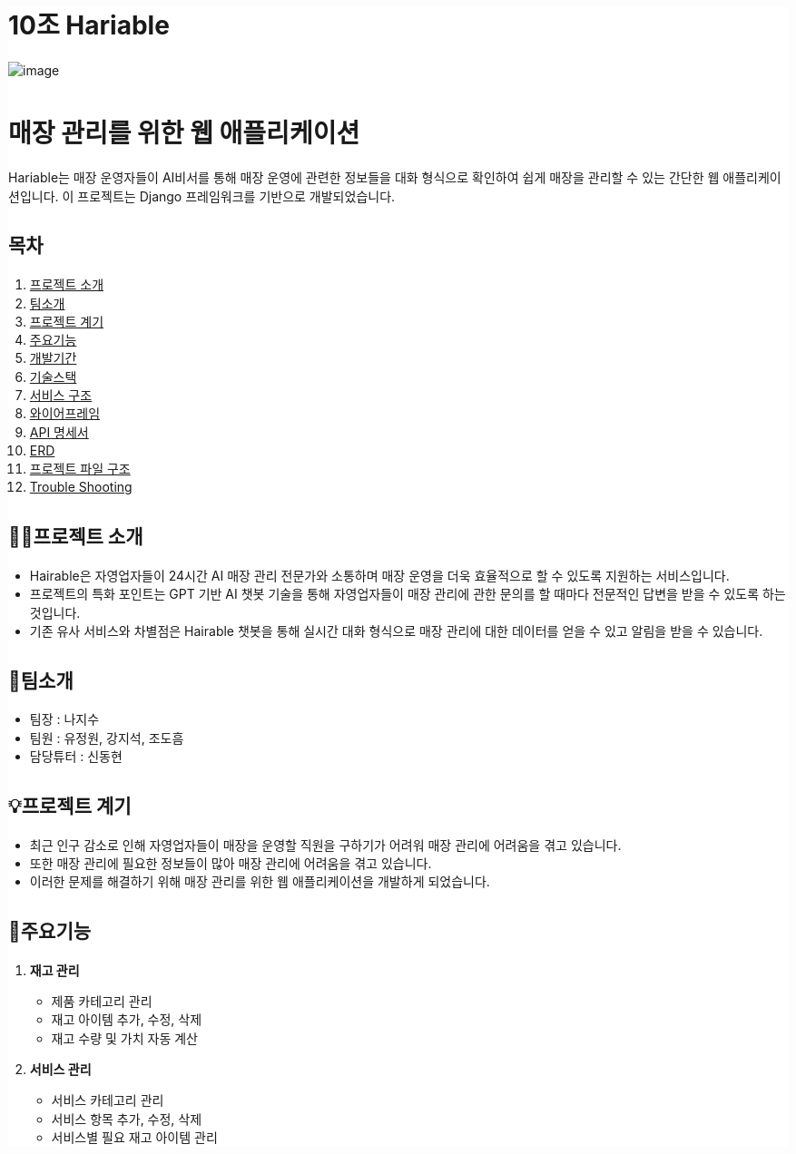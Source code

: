 # 10조 Hariable
![image](https://github.com/user-attachments/assets/b106af4e-1970-4e50-b2b1-7f1a82f21ea6)


# 매장 관리를 위한 웹 애플리케이션
Hariable는 매장 운영자들이 AI비서를 통해 매장 운영에 관련한 정보들을 대화 형식으로 확인하여 쉽게 매장을 관리할 수 있는 간단한 웹 애플리케이션입니다. 이 프로젝트는 Django 프레임워크를 기반으로 개발되었습니다.

## 목차
1. [프로젝트 소개](#프로젝트-소개)
2. [팀소개](#팀소개)
3. [프로젝트 계기](#프로젝트-계기)
4. [주요기능](#주요기능)
5. [개발기간](#개발기간)
6. [기술스택](#기술스택)
7. [서비스 구조](#서비스-구조)
8. [와이어프레임](#와이어프레임)
9. [API 명세서](#API-명세서)
10. [ERD](#ERD)
11. [프로젝트 파일 구조](#프로젝트-파일-구조)
12. [Trouble Shooting](#trouble-shooting)
    
## 👨‍🏫프로젝트 소개
- Hairable은 자영업자들이 24시간 AI 매장 관리 전문가와 소통하며 매장 운영을 더욱 효율적으로 할 수 있도록 지원하는 서비스입니다.
- 프로젝트의 특화 포인트는 GPT 기반 AI 챗봇 기술을 통해 자영업자들이 매장 관리에 관한 문의를 할 때마다 전문적인 답변을 받을 수 있도록 하는 것입니다.
- 기존 유사 서비스와 차별점은 Hairable 챗봇을 통해 실시간 대화 형식으로 매장 관리에 대한 데이터를 얻을 수 있고 알림을 받을 수 있습니다.

## 🫧팀소개
- 팀장 : 나지수
- 팀원 : 유정원, 강지석, 조도흠
- 담당튜터 : 신동현

## 💡프로젝트 계기
- 최근 인구 감소로 인해 자영업자들이 매장을 운영할 직원을 구하기가 어려워 매장 관리에 어려움을 겪고 있습니다.
- 또한 매장 관리에 필요한 정보들이 많아 매장 관리에 어려움을 겪고 있습니다.
- 이러한 문제를 해결하기 위해 매장 관리를 위한 웹 애플리케이션을 개발하게 되었습니다.

## 💜주요기능  
1. **재고 관리**
   - 제품 카테고리 관리
   - 재고 아이템 추가, 수정, 삭제
   - 재고 수량 및 가치 자동 계산

2. **서비스 관리**
   - 서비스 카테고리 관리
   - 서비스 항목 추가, 수정, 삭제
   - 서비스별 필요 재고 아이템 관리
